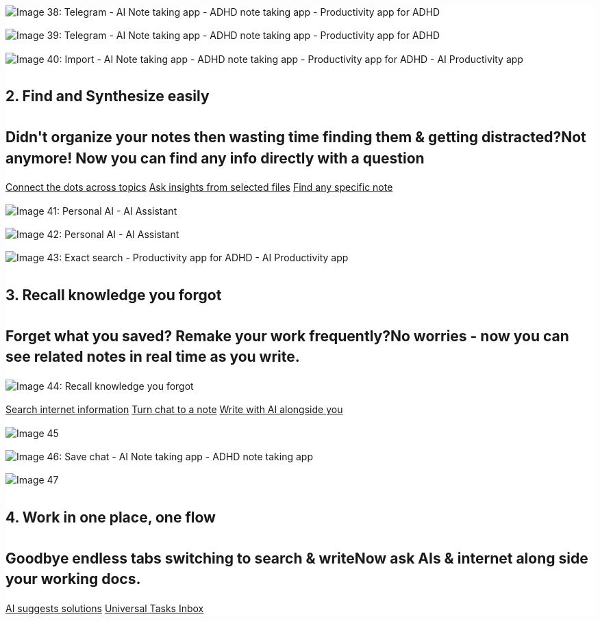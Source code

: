 ![Image 38: Telegram - AI Note taking app - ADHD note taking app - Productivity app for ADHD](https://res.cloudinary.com/dutnwkfao/image/upload/c_pad,w_1140,h_641/v1727064944/Chrome_Extension_dlvesd_ryryxt.webp)

![Image 39: Telegram - AI Note taking app - ADHD note taking app - Productivity app for ADHD](https://res.cloudinary.com/dutnwkfao/image/upload/c_pad,w_1140,h_641/v1727068584/Telegram_bot_with_Voice_ompzzg_vj9c7x.webp)

![Image 40: Import - AI Note taking app - ADHD note taking app - Productivity app for ADHD - AI Productivity app](https://res.cloudinary.com/dutnwkfao/image/upload/c_pad,w_1140,h_641/v1727068672/Import_owew5j_rp8ndi.webp)

2\. Find and Synthesize easily
------------------------------

Didn't organize your notes then wasting time finding them & getting distracted?Not anymore! Now you can find any info directly with a question
----------------------------------------------------------------------------------------------------------------------------------------------

[Connect the dots across topics](https://saner.ai/#lqd-tabs-content-d6ad545-d6ad545) [Ask insights from selected files](https://saner.ai/#lqd-tabs-content-a8b8edc-a8b8edc) [Find any specific note](https://saner.ai/#lqd-tabs-content-0d5a9fc-0d5a9fc)

![Image 41: Personal AI - AI Assistant](https://res.cloudinary.com/dutnwkfao/image/upload/c_pad,w_1140,h_641/v1727067909/Search_ksc7l6.webp)

![Image 42: Personal AI - AI Assistant](https://res.cloudinary.com/dutnwkfao/image/upload/c_pad,w_1140,h_641/v1727068266/Select_notes_to_ask_AI_gzruvm_nfyois.webp)

![Image 43: Exact search - Productivity app for ADHD - AI Productivity app](https://res.cloudinary.com/dutnwkfao/image/upload/c_pad,w_1140,h_641/v1727068204/Exact_search_e6koj6_gnkc9u.webp)

3\. Recall knowledge you forgot
-------------------------------

Forget what you saved? Remake your work frequently?No worries - now you can see related notes in real time as you write.
------------------------------------------------------------------------------------------------------------------------

![Image 44: Recall knowledge you forgot](https://res.cloudinary.com/dutnwkfao/image/upload/v1727068783/Related-notes_lx2gki.webp)

[Search internet information](https://saner.ai/#lqd-tabs-content-535f828-535f828) [Turn chat to a note](https://saner.ai/#lqd-tabs-content-d6ad545-d6ad545) [Write with AI alongside you](https://saner.ai/#lqd-tabs-content-a8b8edc-a8b8edc)

![Image 45](https://res.cloudinary.com/dutnwkfao/image/upload/c_pad,w_1140,h_641/v1727069230/Models_nwrn8t.webp)

![Image 46: Save chat - AI Note taking app - ADHD note taking app](https://res.cloudinary.com/dutnwkfao/image/upload/c_pad,w_1140,h_641/v1727069302/Convert_AI_reply_to_note_rbunbr_liwkmi.webp)

![Image 47](https://res.cloudinary.com/dutnwkfao/image/upload/v1727069361/AIs-in-side-bar_ya9ywn.gif)

4\. Work in one place, one flow
-------------------------------

Goodbye endless tabs switching to search & writeNow ask AIs & internet along side your working docs.
----------------------------------------------------------------------------------------------------

[AI suggests solutions](https://saner.ai/#lqd-tabs-content-d6ad545-d6ad545) [Universal Tasks Inbox](https://saner.ai/#lqd-tabs-content-a8b8edc-a8b8edc)
